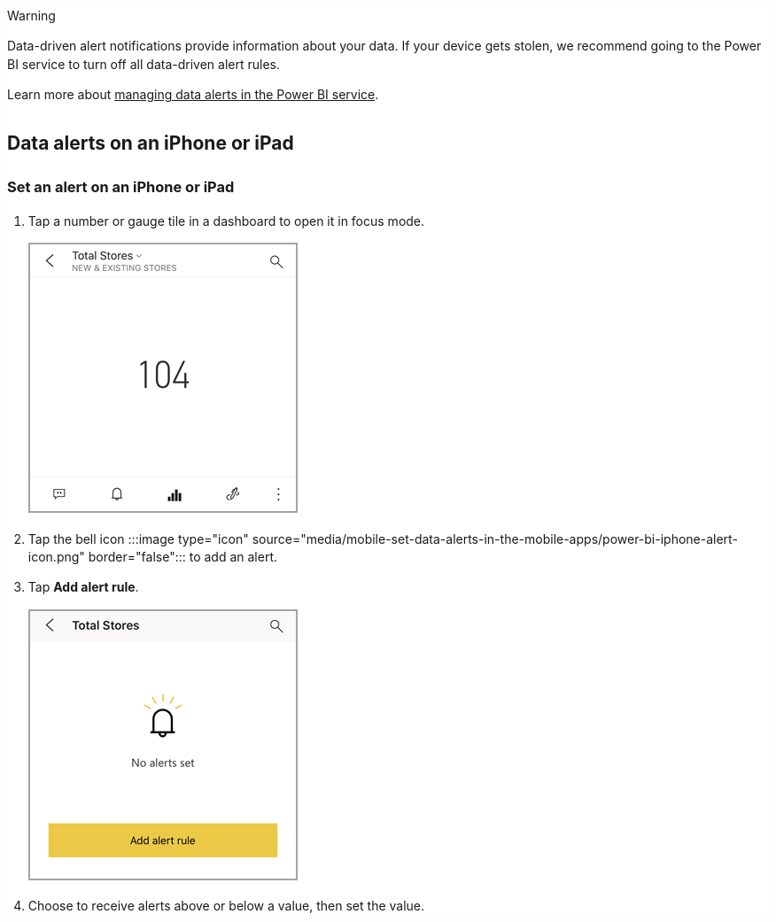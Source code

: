 > [!WARNING]
> Data-driven alert notifications provide information about your data. If your device gets stolen, we recommend going to the Power BI service to turn off all data-driven alert rules. 
> 
> Learn more about [managing data alerts in the Power BI service](../../create-reports/service-set-data-alerts.md).
> 
> 

## Data alerts on an iPhone or iPad
### Set an alert on an iPhone or iPad
1. Tap a number or gauge tile in a dashboard to open it in focus mode.  
   
   ![Screenshot of a dashboard, showing the gauge tile in focus mode.](media/mobile-set-data-alerts-in-the-mobile-apps/power-bi-iphone-card-visual.png)
2. Tap the bell icon :::image type="icon" source="media/mobile-set-data-alerts-in-the-mobile-apps/power-bi-iphone-alert-icon.png" border="false"::: to add an alert.  
3. Tap **Add alert rule**.
   
   ![Screenshot of the alert rule, showing no alerts set.](media/mobile-set-data-alerts-in-the-mobile-apps/power-bi-iphone-add-alert-rule.png)
4. Choose to receive alerts above or below a value, then set the value.
   